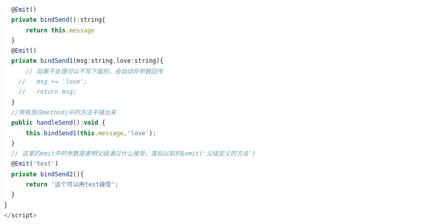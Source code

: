 ```js
  @Emit()
  private bindSend():string{
      return this.message
  }
  @Emit()
  private bindSend1(msg:string,love:string){
      // 如果不处理可以不写下面的，会自动将参数回传
    //   msg += 'love';
    //   return msg;
  }
  //原有放在methods中的方法平铺出来
  public handleSend():void {
      this.bindSend1(this.message,'love');
  }
  // 这里的emit中的参数是表明父级通过什么接受，类似以前的$emit('父级定义的方法')
  @Emit('test')
  private bindSend2(){
      return '这个可以用test接受';
  }
}
</script>
```